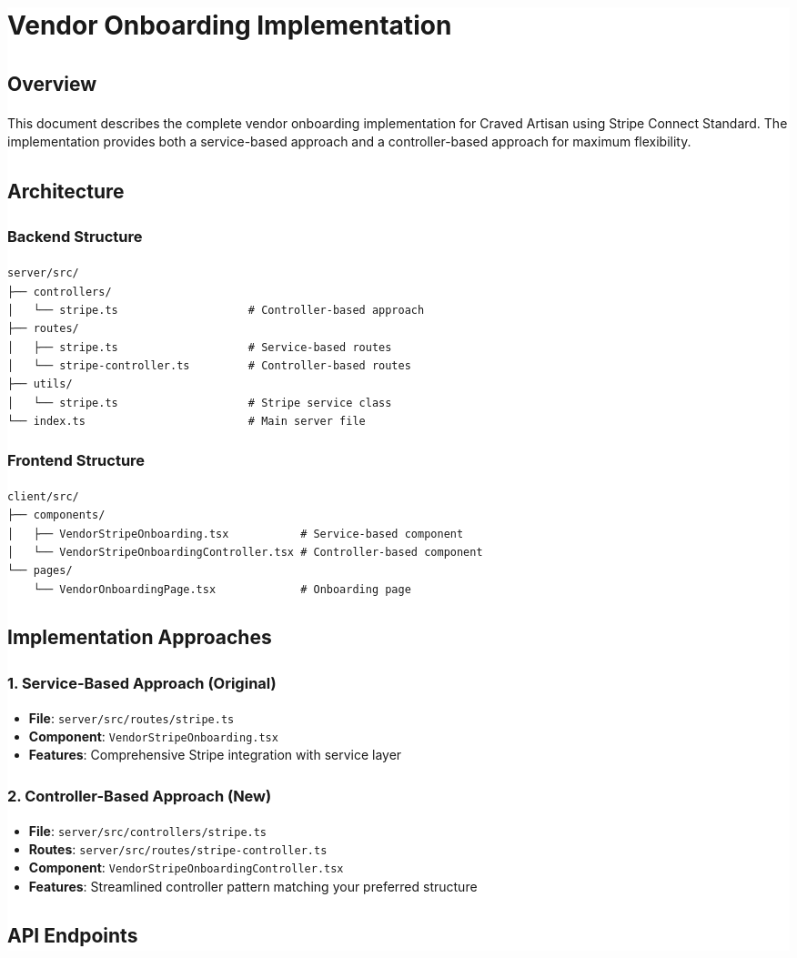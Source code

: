 # Vendor Onboarding Implementation

## Overview
This document describes the complete vendor onboarding implementation for Craved Artisan using Stripe Connect Standard. The implementation provides both a service-based approach and a controller-based approach for maximum flexibility.

## Architecture

### Backend Structure
```
server/src/
├── controllers/
│   └── stripe.ts                    # Controller-based approach
├── routes/
│   ├── stripe.ts                    # Service-based routes
│   └── stripe-controller.ts         # Controller-based routes
├── utils/
│   └── stripe.ts                    # Stripe service class
└── index.ts                         # Main server file
```

### Frontend Structure
```
client/src/
├── components/
│   ├── VendorStripeOnboarding.tsx           # Service-based component
│   └── VendorStripeOnboardingController.tsx # Controller-based component
└── pages/
    └── VendorOnboardingPage.tsx             # Onboarding page
```

## Implementation Approaches

### 1. Service-Based Approach (Original)
- **File**: `server/src/routes/stripe.ts`
- **Component**: `VendorStripeOnboarding.tsx`
- **Features**: Comprehensive Stripe integration with service layer

### 2. Controller-Based Approach (New)
- **File**: `server/src/controllers/stripe.ts`
- **Routes**: `server/src/routes/stripe-controller.ts`
- **Component**: `VendorStripeOnboardingController.tsx`
- **Features**: Streamlined controller pattern matching your preferred structure

## API Endpoints
